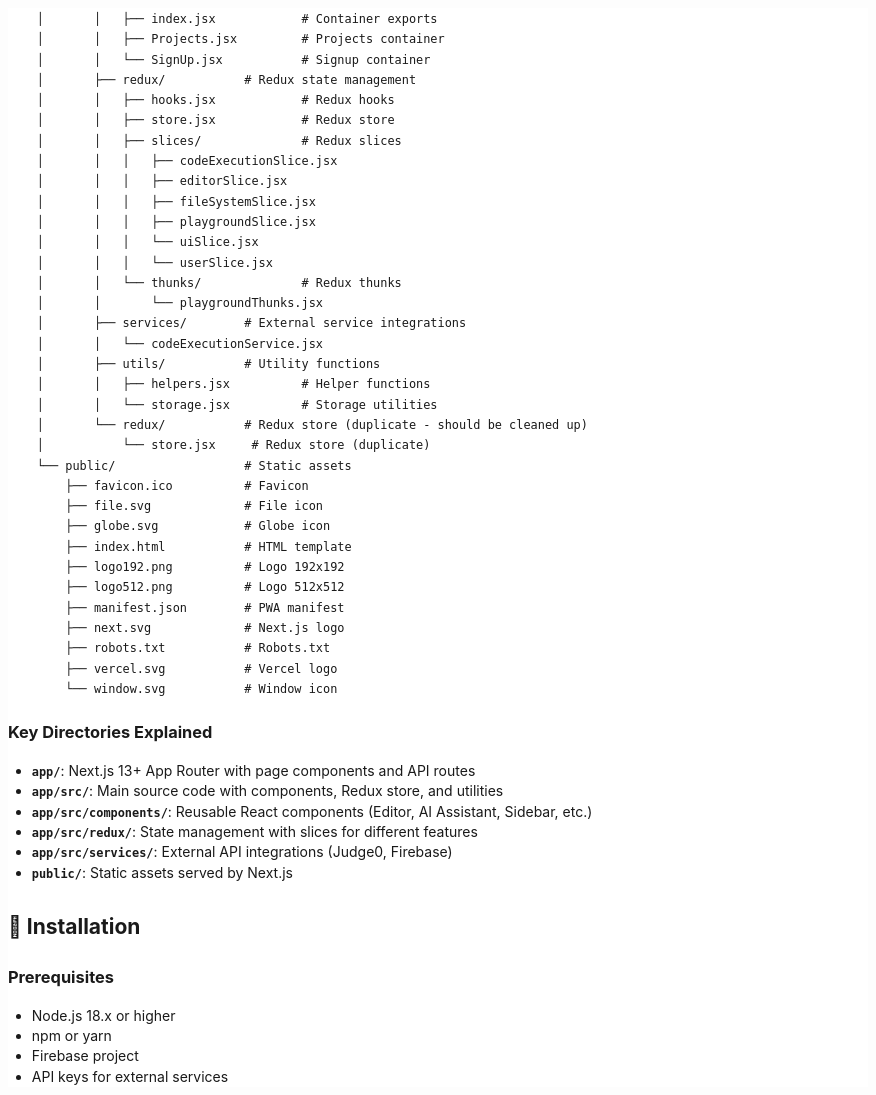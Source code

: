 ```
    │       │   ├── index.jsx            # Container exports
    │       │   ├── Projects.jsx         # Projects container
    │       │   └── SignUp.jsx           # Signup container
    │       ├── redux/           # Redux state management
    │       │   ├── hooks.jsx            # Redux hooks
    │       │   ├── store.jsx            # Redux store
    │       │   ├── slices/              # Redux slices
    │       │   │   ├── codeExecutionSlice.jsx
    │       │   │   ├── editorSlice.jsx
    │       │   │   ├── fileSystemSlice.jsx
    │       │   │   ├── playgroundSlice.jsx
    │       │   │   └── uiSlice.jsx
    │       │   │   └── userSlice.jsx
    │       │   └── thunks/              # Redux thunks
    │       │       └── playgroundThunks.jsx
    │       ├── services/        # External service integrations
    │       │   └── codeExecutionService.jsx
    │       ├── utils/           # Utility functions
    │       │   ├── helpers.jsx          # Helper functions
    │       │   └── storage.jsx          # Storage utilities
    │       └── redux/           # Redux store (duplicate - should be cleaned up)
    │           └── store.jsx     # Redux store (duplicate)
    └── public/                  # Static assets
        ├── favicon.ico          # Favicon
        ├── file.svg             # File icon
        ├── globe.svg            # Globe icon
        ├── index.html           # HTML template
        ├── logo192.png          # Logo 192x192
        ├── logo512.png          # Logo 512x512
        ├── manifest.json        # PWA manifest
        ├── next.svg             # Next.js logo
        ├── robots.txt           # Robots.txt
        ├── vercel.svg           # Vercel logo
        └── window.svg           # Window icon
```

### Key Directories Explained

- **`app/`**: Next.js 13+ App Router with page components and API routes
- **`app/src/`**: Main source code with components, Redux store, and utilities
- **`app/src/components/`**: Reusable React components (Editor, AI Assistant, Sidebar, etc.)
- **`app/src/redux/`**: State management with slices for different features
- **`app/src/services/`**: External API integrations (Judge0, Firebase)
- **`public/`**: Static assets served by Next.js

## 🚀 Installation

### Prerequisites
- Node.js 18.x or higher
- npm or yarn
- Firebase project
- API keys for external services

